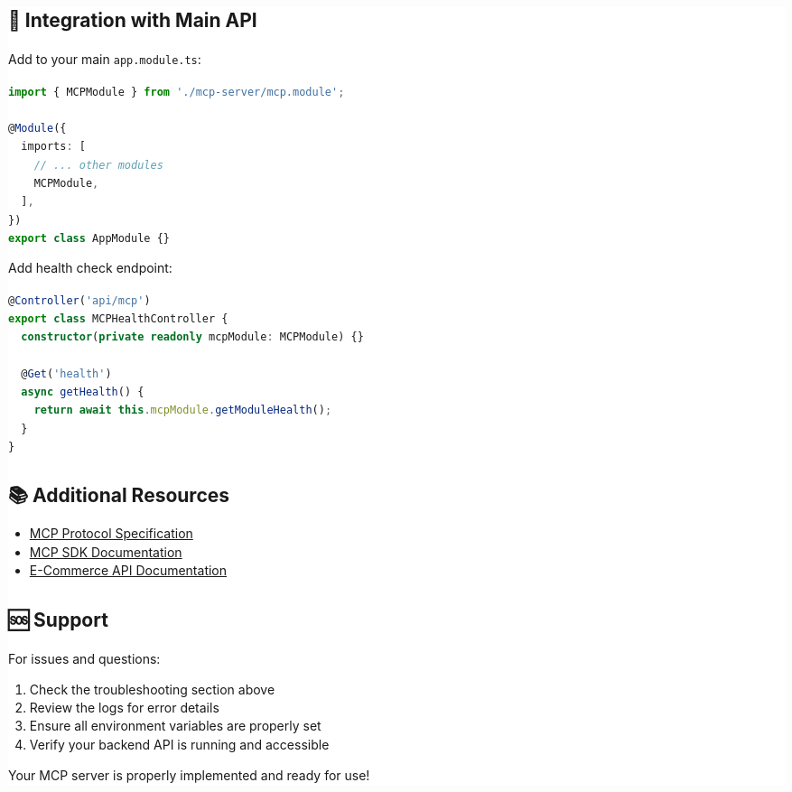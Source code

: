 ## 🔄 Integration with Main API

Add to your main `app.module.ts`:
```typescript
import { MCPModule } from './mcp-server/mcp.module';

@Module({
  imports: [
    // ... other modules
    MCPModule,
  ],
})
export class AppModule {}
```

Add health check endpoint:
```typescript
@Controller('api/mcp')
export class MCPHealthController {
  constructor(private readonly mcpModule: MCPModule) {}

  @Get('health')
  async getHealth() {
    return await this.mcpModule.getModuleHealth();
  }
}
```

## 📚 Additional Resources

- [MCP Protocol Specification](https://modelcontextprotocol.io/specification)
- [MCP SDK Documentation](https://github.com/modelcontextprotocol/typescript-sdk)
- [E-Commerce API Documentation](./API_DOCUMENTATION.md)

## 🆘 Support

For issues and questions:
1. Check the troubleshooting section above
2. Review the logs for error details
3. Ensure all environment variables are properly set
4. Verify your backend API is running and accessible

Your MCP server is properly implemented and ready for use! 
